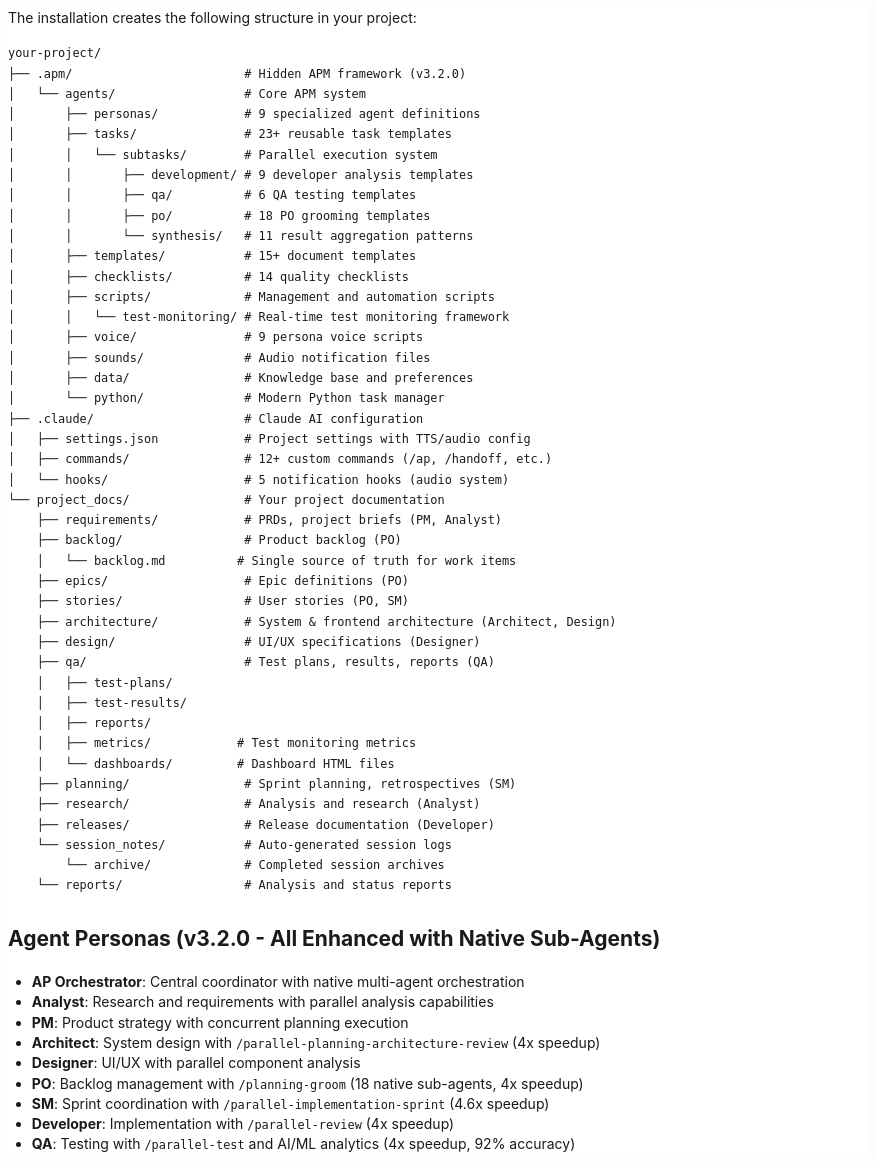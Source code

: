 The installation creates the following structure in your project:

```
your-project/
├── .apm/                        # Hidden APM framework (v3.2.0)
│   └── agents/                  # Core APM system
│       ├── personas/            # 9 specialized agent definitions
│       ├── tasks/               # 23+ reusable task templates
│       │   └── subtasks/        # Parallel execution system
│       │       ├── development/ # 9 developer analysis templates
│       │       ├── qa/          # 6 QA testing templates  
│       │       ├── po/          # 18 PO grooming templates
│       │       └── synthesis/   # 11 result aggregation patterns
│       ├── templates/           # 15+ document templates
│       ├── checklists/          # 14 quality checklists
│       ├── scripts/             # Management and automation scripts
│       │   └── test-monitoring/ # Real-time test monitoring framework
│       ├── voice/               # 9 persona voice scripts
│       ├── sounds/              # Audio notification files
│       ├── data/                # Knowledge base and preferences
│       └── python/              # Modern Python task manager
├── .claude/                     # Claude AI configuration
│   ├── settings.json            # Project settings with TTS/audio config
│   ├── commands/                # 12+ custom commands (/ap, /handoff, etc.)
│   └── hooks/                   # 5 notification hooks (audio system)
└── project_docs/                # Your project documentation
    ├── requirements/            # PRDs, project briefs (PM, Analyst)
    ├── backlog/                 # Product backlog (PO)
    │   └── backlog.md          # Single source of truth for work items
    ├── epics/                   # Epic definitions (PO)
    ├── stories/                 # User stories (PO, SM)
    ├── architecture/            # System & frontend architecture (Architect, Design)
    ├── design/                  # UI/UX specifications (Designer)
    ├── qa/                      # Test plans, results, reports (QA)
    │   ├── test-plans/
    │   ├── test-results/
    │   ├── reports/
    │   ├── metrics/            # Test monitoring metrics
    │   └── dashboards/         # Dashboard HTML files
    ├── planning/                # Sprint planning, retrospectives (SM)
    ├── research/                # Analysis and research (Analyst)
    ├── releases/                # Release documentation (Developer)
    └── session_notes/           # Auto-generated session logs
        └── archive/             # Completed session archives
    └── reports/                 # Analysis and status reports
```

## Agent Personas (v3.2.0 - All Enhanced with Native Sub-Agents)

- **AP Orchestrator**: Central coordinator with native multi-agent orchestration
- **Analyst**: Research and requirements with parallel analysis capabilities
- **PM**: Product strategy with concurrent planning execution
- **Architect**: System design with `/parallel-planning-architecture-review` (4x speedup)
- **Designer**: UI/UX with parallel component analysis
- **PO**: Backlog management with `/planning-groom` (18 native sub-agents, 4x speedup)
- **SM**: Sprint coordination with `/parallel-implementation-sprint` (4.6x speedup)
- **Developer**: Implementation with `/parallel-review` (4x speedup)
- **QA**: Testing with `/parallel-test` and AI/ML analytics (4x speedup, 92% accuracy)
